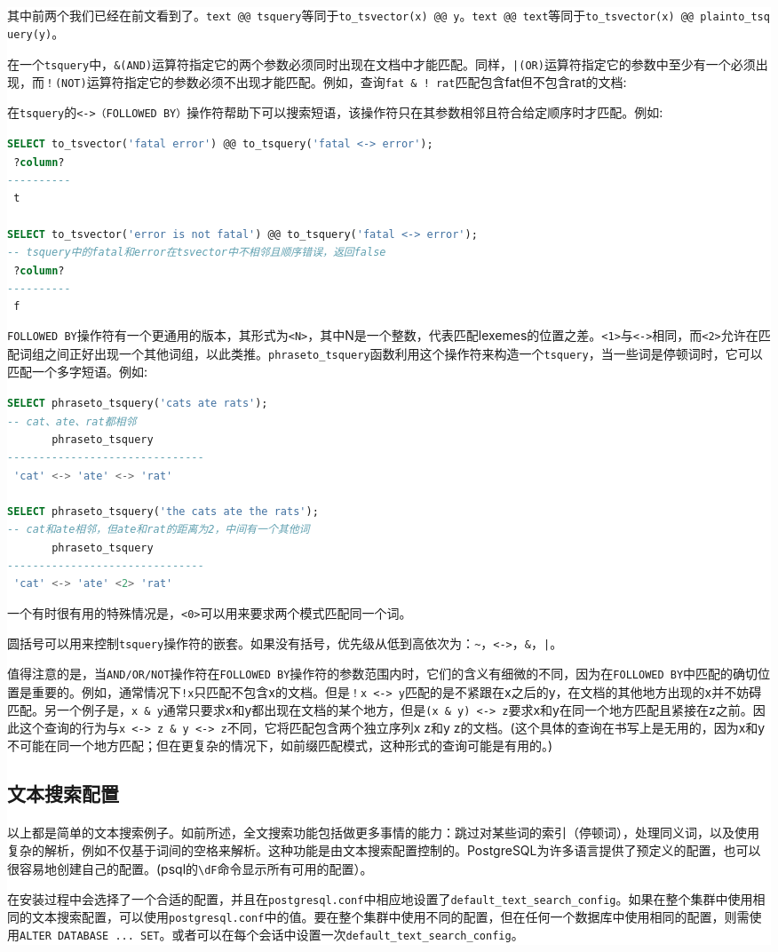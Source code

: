 其中前两个我们已经在前文看到了。`text @@ tsquery`等同于`to_tsvector(x) @@ y`。`text @@ text`等同于`to_tsvector(x) @@ plainto_tsquery(y)`。

在一个`tsquery`中，`&(AND)`运算符指定它的两个参数必须同时出现在文档中才能匹配。同样，`|(OR)`运算符指定它的参数中至少有一个必须出现，而`！(NOT)`运算符指定它的参数必须不出现才能匹配。例如，查询`fat & ! rat`匹配包含fat但不包含rat的文档:

在`tsquery`的`<->（FOLLOWED BY）`操作符帮助下可以搜索短语，该操作符只在其参数相邻且符合给定顺序时才匹配。例如:

```sql
SELECT to_tsvector('fatal error') @@ to_tsquery('fatal <-> error');
 ?column? 
----------
 t

SELECT to_tsvector('error is not fatal') @@ to_tsquery('fatal <-> error');
-- tsquery中的fatal和error在tsvector中不相邻且顺序错误，返回false
 ?column? 
----------
 f
```

`FOLLOWED BY`操作符有一个更通用的版本，其形式为`<N>`，其中N是一个整数，代表匹配lexemes的位置之差。`<1>`与`<->`相同，而`<2>`允许在匹配词组之间正好出现一个其他词组，以此类推。`phraseto_tsquery`函数利用这个操作符来构造一个`tsquery`，当一些词是停顿词时，它可以匹配一个多字短语。例如:

```sql
SELECT phraseto_tsquery('cats ate rats');
-- cat、ate、rat都相邻
       phraseto_tsquery        
-------------------------------
 'cat' <-> 'ate' <-> 'rat'

SELECT phraseto_tsquery('the cats ate the rats');
-- cat和ate相邻，但ate和rat的距离为2，中间有一个其他词
       phraseto_tsquery        
-------------------------------
 'cat' <-> 'ate' <2> 'rat'
```

一个有时很有用的特殊情况是，`<0>`可以用来要求两个模式匹配同一个词。

圆括号可以用来控制`tsquery`操作符的嵌套。如果没有括号，优先级从低到高依次为：`~`，`<->`，`&`，`|`。

值得注意的是，当`AND/OR/NOT`操作符在`FOLLOWED BY`操作符的参数范围内时，它们的含义有细微的不同，因为在`FOLLOWED BY`中匹配的确切位置是重要的。例如，通常情况下`!x`只匹配不包含x的文档。但是`！x <-> y`匹配的是不紧跟在x之后的y，在文档的其他地方出现的x并不妨碍匹配。另一个例子是，`x & y`通常只要求x和y都出现在文档的某个地方，但是`(x & y) <-> z`要求x和y在同一个地方匹配且紧接在z之前。因此这个查询的行为与`x <-> z & y <-> z`不同，它将匹配包含两个独立序列x z和y z的文档。(这个具体的查询在书写上是无用的，因为x和y不可能在同一个地方匹配；但在更复杂的情况下，如前缀匹配模式，这种形式的查询可能是有用的。)

## 文本搜索配置

以上都是简单的文本搜索例子。如前所述，全文搜索功能包括做更多事情的能力：跳过对某些词的索引（停顿词），处理同义词，以及使用复杂的解析，例如不仅基于词间的空格来解析。这种功能是由文本搜索配置控制的。PostgreSQL为许多语言提供了预定义的配置，也可以很容易地创建自己的配置。(psql的`\dF`命令显示所有可用的配置）。

在安装过程中会选择了一个合适的配置，并且在`postgresql.conf`中相应地设置了`default_text_search_config`。如果在整个集群中使用相同的文本搜索配置，可以使用`postgresql.conf`中的值。要在整个集群中使用不同的配置，但在任何一个数据库中使用相同的配置，则需使用`ALTER DATABASE ... SET`。或者可以在每个会话中设置一次`default_text_search_config`。
